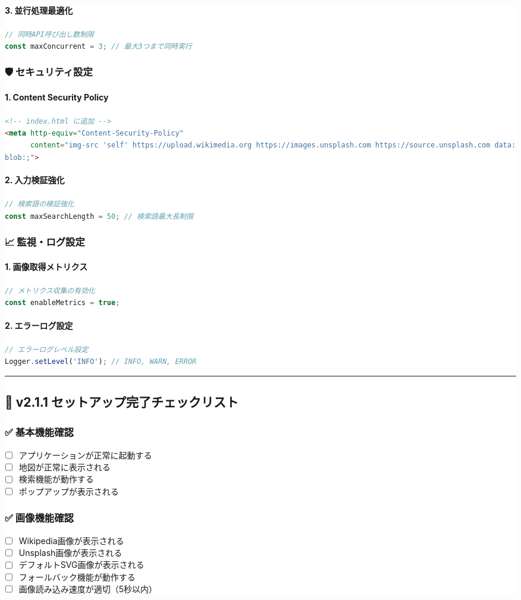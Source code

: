 #### 3. 並行処理最適化
```javascript
// 同時API呼び出し数制限
const maxConcurrent = 3; // 最大3つまで同時実行
```

### 🛡️ セキュリティ設定

#### 1. Content Security Policy
```html
<!-- index.html に追加 -->
<meta http-equiv="Content-Security-Policy" 
      content="img-src 'self' https://upload.wikimedia.org https://images.unsplash.com https://source.unsplash.com data: blob:;">
```

#### 2. 入力検証強化
```javascript
// 検索語の検証強化
const maxSearchLength = 50; // 検索語最大長制限
```

### 📈 監視・ログ設定

#### 1. 画像取得メトリクス
```javascript
// メトリクス収集の有効化
const enableMetrics = true;
```

#### 2. エラーログ設定
```javascript
// エラーログレベル設定
Logger.setLevel('INFO'); // INFO, WARN, ERROR
```

---

## 🎯 v2.1.1 セットアップ完了チェックリスト

### ✅ 基本機能確認
- [ ] アプリケーションが正常に起動する
- [ ] 地図が正常に表示される
- [ ] 検索機能が動作する
- [ ] ポップアップが表示される

### ✅ 画像機能確認
- [ ] Wikipedia画像が表示される
- [ ] Unsplash画像が表示される
- [ ] デフォルトSVG画像が表示される
- [ ] フォールバック機能が動作する
- [ ] 画像読み込み速度が適切（5秒以内）
